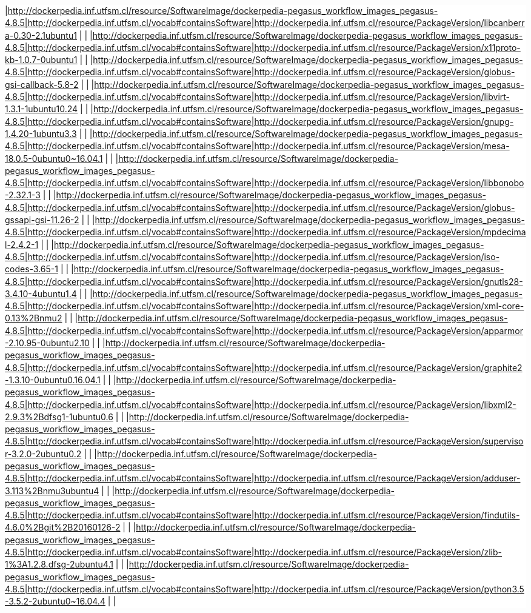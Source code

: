 |http://dockerpedia.inf.utfsm.cl/resource/SoftwareImage/dockerpedia-pegasus_workflow_images_pegasus-4.8.5|http://dockerpedia.inf.utfsm.cl/vocab#containsSoftware|http://dockerpedia.inf.utfsm.cl/resource/PackageVersion/libcanberra-0.30-2.1ubuntu1                                          |      |
|http://dockerpedia.inf.utfsm.cl/resource/SoftwareImage/dockerpedia-pegasus_workflow_images_pegasus-4.8.5|http://dockerpedia.inf.utfsm.cl/vocab#containsSoftware|http://dockerpedia.inf.utfsm.cl/resource/PackageVersion/x11proto-kb-1.0.7-0ubuntu1                                           |      |
|http://dockerpedia.inf.utfsm.cl/resource/SoftwareImage/dockerpedia-pegasus_workflow_images_pegasus-4.8.5|http://dockerpedia.inf.utfsm.cl/vocab#containsSoftware|http://dockerpedia.inf.utfsm.cl/resource/PackageVersion/globus-gsi-callback-5.8-2                                            |      |
|http://dockerpedia.inf.utfsm.cl/resource/SoftwareImage/dockerpedia-pegasus_workflow_images_pegasus-4.8.5|http://dockerpedia.inf.utfsm.cl/vocab#containsSoftware|http://dockerpedia.inf.utfsm.cl/resource/PackageVersion/libvirt-1.3.1-1ubuntu10.24                                           |      |
|http://dockerpedia.inf.utfsm.cl/resource/SoftwareImage/dockerpedia-pegasus_workflow_images_pegasus-4.8.5|http://dockerpedia.inf.utfsm.cl/vocab#containsSoftware|http://dockerpedia.inf.utfsm.cl/resource/PackageVersion/gnupg-1.4.20-1ubuntu3.3                                              |      |
|http://dockerpedia.inf.utfsm.cl/resource/SoftwareImage/dockerpedia-pegasus_workflow_images_pegasus-4.8.5|http://dockerpedia.inf.utfsm.cl/vocab#containsSoftware|http://dockerpedia.inf.utfsm.cl/resource/PackageVersion/mesa-18.0.5-0ubuntu0~16.04.1                                         |      |
|http://dockerpedia.inf.utfsm.cl/resource/SoftwareImage/dockerpedia-pegasus_workflow_images_pegasus-4.8.5|http://dockerpedia.inf.utfsm.cl/vocab#containsSoftware|http://dockerpedia.inf.utfsm.cl/resource/PackageVersion/libbonobo-2.32.1-3                                                   |      |
|http://dockerpedia.inf.utfsm.cl/resource/SoftwareImage/dockerpedia-pegasus_workflow_images_pegasus-4.8.5|http://dockerpedia.inf.utfsm.cl/vocab#containsSoftware|http://dockerpedia.inf.utfsm.cl/resource/PackageVersion/globus-gssapi-gsi-11.26-2                                            |      |
|http://dockerpedia.inf.utfsm.cl/resource/SoftwareImage/dockerpedia-pegasus_workflow_images_pegasus-4.8.5|http://dockerpedia.inf.utfsm.cl/vocab#containsSoftware|http://dockerpedia.inf.utfsm.cl/resource/PackageVersion/mpdecimal-2.4.2-1                                                    |      |
|http://dockerpedia.inf.utfsm.cl/resource/SoftwareImage/dockerpedia-pegasus_workflow_images_pegasus-4.8.5|http://dockerpedia.inf.utfsm.cl/vocab#containsSoftware|http://dockerpedia.inf.utfsm.cl/resource/PackageVersion/iso-codes-3.65-1                                                     |      |
|http://dockerpedia.inf.utfsm.cl/resource/SoftwareImage/dockerpedia-pegasus_workflow_images_pegasus-4.8.5|http://dockerpedia.inf.utfsm.cl/vocab#containsSoftware|http://dockerpedia.inf.utfsm.cl/resource/PackageVersion/gnutls28-3.4.10-4ubuntu1.4                                           |      |
|http://dockerpedia.inf.utfsm.cl/resource/SoftwareImage/dockerpedia-pegasus_workflow_images_pegasus-4.8.5|http://dockerpedia.inf.utfsm.cl/vocab#containsSoftware|http://dockerpedia.inf.utfsm.cl/resource/PackageVersion/xml-core-0.13%2Bnmu2                                                 |      |
|http://dockerpedia.inf.utfsm.cl/resource/SoftwareImage/dockerpedia-pegasus_workflow_images_pegasus-4.8.5|http://dockerpedia.inf.utfsm.cl/vocab#containsSoftware|http://dockerpedia.inf.utfsm.cl/resource/PackageVersion/apparmor-2.10.95-0ubuntu2.10                                         |      |
|http://dockerpedia.inf.utfsm.cl/resource/SoftwareImage/dockerpedia-pegasus_workflow_images_pegasus-4.8.5|http://dockerpedia.inf.utfsm.cl/vocab#containsSoftware|http://dockerpedia.inf.utfsm.cl/resource/PackageVersion/graphite2-1.3.10-0ubuntu0.16.04.1                                    |      |
|http://dockerpedia.inf.utfsm.cl/resource/SoftwareImage/dockerpedia-pegasus_workflow_images_pegasus-4.8.5|http://dockerpedia.inf.utfsm.cl/vocab#containsSoftware|http://dockerpedia.inf.utfsm.cl/resource/PackageVersion/libxml2-2.9.3%2Bdfsg1-1ubuntu0.6                                     |      |
|http://dockerpedia.inf.utfsm.cl/resource/SoftwareImage/dockerpedia-pegasus_workflow_images_pegasus-4.8.5|http://dockerpedia.inf.utfsm.cl/vocab#containsSoftware|http://dockerpedia.inf.utfsm.cl/resource/PackageVersion/supervisor-3.2.0-2ubuntu0.2                                          |      |
|http://dockerpedia.inf.utfsm.cl/resource/SoftwareImage/dockerpedia-pegasus_workflow_images_pegasus-4.8.5|http://dockerpedia.inf.utfsm.cl/vocab#containsSoftware|http://dockerpedia.inf.utfsm.cl/resource/PackageVersion/adduser-3.113%2Bnmu3ubuntu4                                          |      |
|http://dockerpedia.inf.utfsm.cl/resource/SoftwareImage/dockerpedia-pegasus_workflow_images_pegasus-4.8.5|http://dockerpedia.inf.utfsm.cl/vocab#containsSoftware|http://dockerpedia.inf.utfsm.cl/resource/PackageVersion/findutils-4.6.0%2Bgit%2B20160126-2                                   |      |
|http://dockerpedia.inf.utfsm.cl/resource/SoftwareImage/dockerpedia-pegasus_workflow_images_pegasus-4.8.5|http://dockerpedia.inf.utfsm.cl/vocab#containsSoftware|http://dockerpedia.inf.utfsm.cl/resource/PackageVersion/zlib-1%3A1.2.8.dfsg-2ubuntu4.1                                       |      |
|http://dockerpedia.inf.utfsm.cl/resource/SoftwareImage/dockerpedia-pegasus_workflow_images_pegasus-4.8.5|http://dockerpedia.inf.utfsm.cl/vocab#containsSoftware|http://dockerpedia.inf.utfsm.cl/resource/PackageVersion/python3.5-3.5.2-2ubuntu0~16.04.4                                     |      |